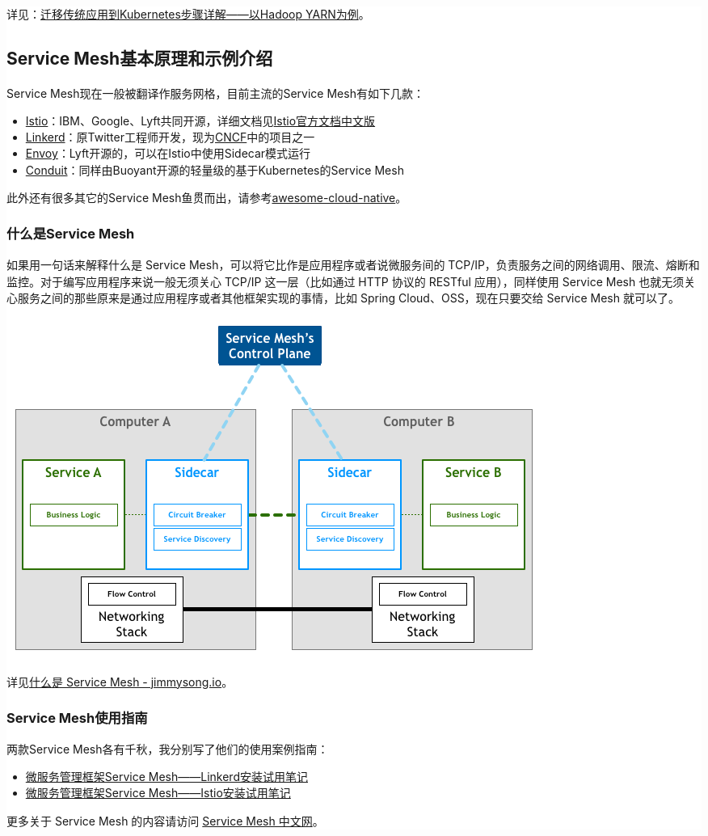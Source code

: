 详见：[迁移传统应用到Kubernetes步骤详解——以Hadoop YARN为例](https://jimmysong.io/posts/migrating-hadoop-yarn-to-kubernetes/)。

## Service Mesh基本原理和示例介绍

Service Mesh现在一般被翻译作服务网格，目前主流的Service Mesh有如下几款：

* [Istio](https://istio.io)：IBM、Google、Lyft共同开源，详细文档见[Istio官方文档中文版](http://istio.doczh.cn/)
* [Linkerd](https://linkerd.io)：原Twitter工程师开发，现为[CNCF](https://cncf.io)中的项目之一
* [Envoy](https://www.envoyproxy.io/)：Lyft开源的，可以在Istio中使用Sidecar模式运行
* [Conduit](https://conduit.io)：同样由Buoyant开源的轻量级的基于Kubernetes的Service Mesh

此外还有很多其它的Service Mesh鱼贯而出，请参考[awesome-cloud-native](https://jimmysong.io/awesome-cloud-native)。

### 什么是Service Mesh

如果用一句话来解释什么是 Service Mesh，可以将它比作是应用程序或者说微服务间的 TCP/IP，负责服务之间的网络调用、限流、熔断和监控。对于编写应用程序来说一般无须关心 TCP/IP 这一层（比如通过 HTTP 协议的 RESTful 应用），同样使用 Service Mesh 也就无须关心服务之间的那些原来是通过应用程序或者其他框架实现的事情，比如 Spring Cloud、OSS，现在只要交给 Service Mesh 就可以了。

![service mesh架构图](../images/serivce-mesh-control-plane.png)

详见[什么是 Service Mesh - jimmysong.io](https://jimmysong.io/posts/what-is-a-service-mesh/)。

### Service Mesh使用指南

两款Service Mesh各有千秋，我分别写了他们的使用案例指南：

* [微服务管理框架Service Mesh——Linkerd安装试用笔记](https://jimmysong.io/posts/linkerd-user-guide/)
* [微服务管理框架Service Mesh——Istio安装试用笔记](https://jimmysong.io/posts/istio-installation/)

更多关于 Service Mesh 的内容请访问 [Service Mesh 中文网](http://www.servicemesh.cn)。
